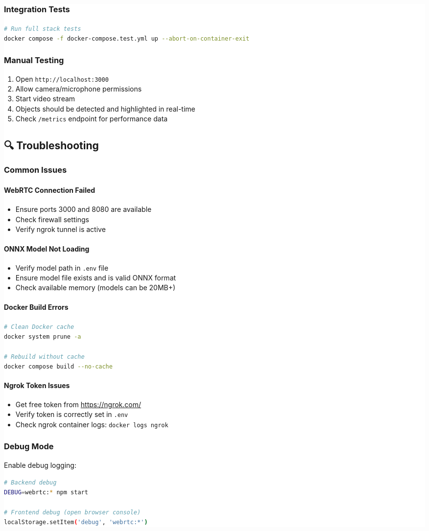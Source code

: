 ### Integration Tests

```bash
# Run full stack tests
docker compose -f docker-compose.test.yml up --abort-on-container-exit
```

### Manual Testing

1. Open `http://localhost:3000`
2. Allow camera/microphone permissions
3. Start video stream
4. Objects should be detected and highlighted in real-time
5. Check `/metrics` endpoint for performance data

## 🔍 Troubleshooting

### Common Issues

#### WebRTC Connection Failed
- Ensure ports 3000 and 8080 are available
- Check firewall settings
- Verify ngrok tunnel is active

#### ONNX Model Not Loading
- Verify model path in `.env` file
- Ensure model file exists and is valid ONNX format
- Check available memory (models can be 20MB+)

#### Docker Build Errors
```bash
# Clean Docker cache
docker system prune -a

# Rebuild without cache
docker compose build --no-cache
```

#### Ngrok Token Issues
- Get free token from https://ngrok.com/
- Verify token is correctly set in `.env`
- Check ngrok container logs: `docker logs ngrok`

### Debug Mode

Enable debug logging:

```bash
# Backend debug
DEBUG=webrtc:* npm start

# Frontend debug (open browser console)
localStorage.setItem('debug', 'webrtc:*')
```
